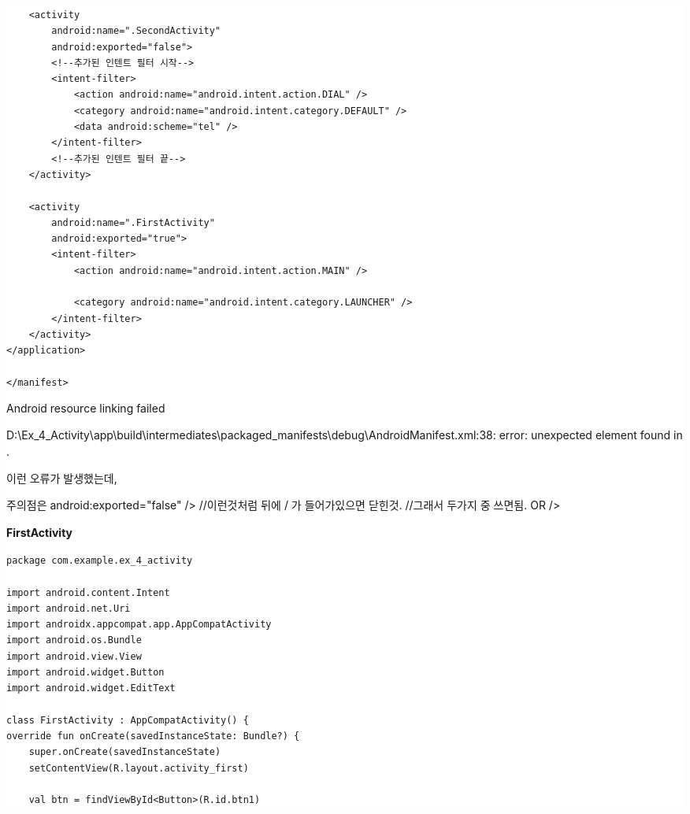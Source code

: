        <activity
            android:name=".SecondActivity"
            android:exported="false">
            <!--추가된 인텐트 필터 시작-->
            <intent-filter>
                <action android:name="android.intent.action.DIAL" />
                <category android:name="android.intent.category.DEFAULT" />
                <data android:scheme="tel" />
            </intent-filter>
            <!--추가된 인텐트 필터 끝-->
        </activity>

        <activity
            android:name=".FirstActivity"
            android:exported="true">
            <intent-filter>
                <action android:name="android.intent.action.MAIN" />

                <category android:name="android.intent.category.LAUNCHER" />
            </intent-filter>
        </activity>
    </application>

    </manifest>

   Android resource linking failed
   
D:\Ex_4_Activity\app\build\intermediates\packaged_manifests\debug\AndroidManifest.xml:38: error: unexpected element <intent-filter> found in <manifest><application>.


이런 오류가 발생했는데, 

주의점은
            android:exported="false" />
            //이런것처럼 뒤에 / 가 들어가있으면 닫힌것.
            //그래서 두가지 중 쓰면됨. </activity> OR />


**FirstActivity**

    package com.example.ex_4_activity

    import android.content.Intent
    import android.net.Uri
    import androidx.appcompat.app.AppCompatActivity
    import android.os.Bundle
    import android.view.View
    import android.widget.Button
    import android.widget.EditText

    class FirstActivity : AppCompatActivity() {
    override fun onCreate(savedInstanceState: Bundle?) {
        super.onCreate(savedInstanceState)
        setContentView(R.layout.activity_first)

        val btn = findViewById<Button>(R.id.btn1)
